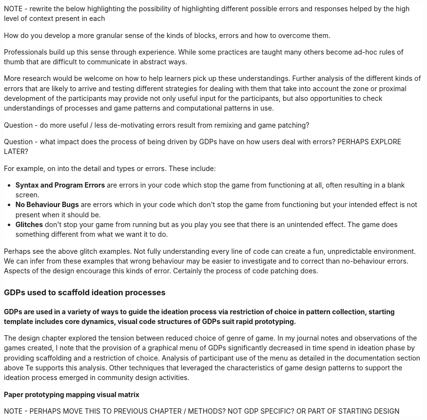NOTE - rewrite the below highlighting the possibility of highlighting different possible errors and responses helped by the high level of context present in each

 How do you develop a more granular sense of the kinds of blocks, errors and how to overcome them.

 Professionals build up this sense through experience. While some practices are taught many others become ad-hoc rules of thumb that are difficult to communicate in abstract ways.

 More research would be welcome on how to help learners pick up these understandings.
 Further analysis of the different kinds of errors that are likely to arrive and testing different strategies for dealing with them that take into account the zone or proximal development of the participants may provide not only useful input for the participants, but also opportunities to check understandings of processes and game patterns and computational patterns in use.

 Question - do more useful / less de-motivating errors result from remixing and game patching?

 Question - what impact does the process of being driven by GDPs have on how users deal with errors? PERHAPS EXPLORE LATER?

 For example,  on into the detail and types or errors.  These include:

  -   **Syntax and Program Errors** are errors in your code which stop the game from functioning at all, often resulting in a blank screen.
  -   **No Behaviour Bugs** are errors which in your code which don't stop the game from functioning but your intended effect is not present when it should be.
  -   **Glitches** don't stop your game from running but as you play you see that there is an unintended effect. The game does something different from what we want it to do.


 Perhaps see the above glitch examples. Not fully understanding every line of code can create a fun, unpredictable environment. We can infer from these examples that wrong behaviour may be easier to investigate and to correct than no-behaviour errors. Aspects of the design encourage this kinds of error. Certainly the process of code patching does.

 

 






### GDPs used to scaffold ideation processes

**GDPs are used in a variety of ways to guide the ideation process via restriction of choice in pattern collection, starting template includes core dynamics, visual code structures of GDPs suit rapid prototyping.**

The design chapter explored the tension between reduced choice of genre of game. In my journal notes and observations of the games created, I note that the provision of a graphical menu of GDPs significantly decreased in time spend in ideation phase by providing scaffolding and a restriction of choice. Analysis of participant use of the menu as detailed in the documentation section above Te supports this analysis. Other techniques that leveraged the characteristics of game design patterns to support the ideation process emerged in community design activities.



**Paper prototyping mapping visual matrix**

NOTE - PERHAPS MOVE THIS TO PREVIOUS CHAPTER / METHODS? NOT GDP SPECIFIC? OR PART OF STARTING DESIGN
